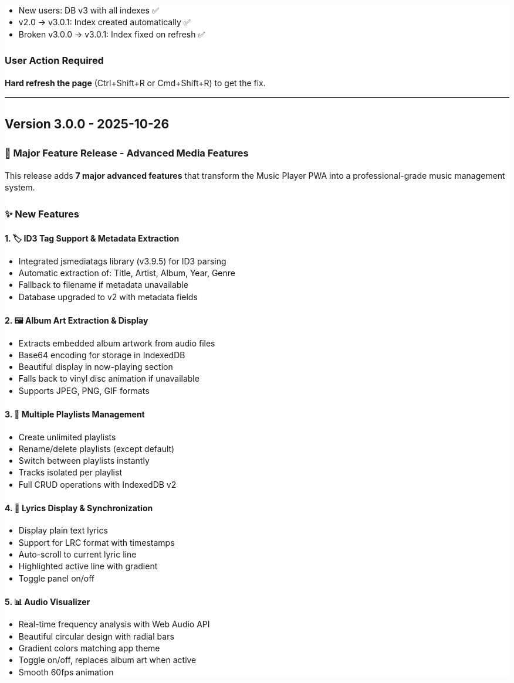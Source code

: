 - New users: DB v3 with all indexes ✅
- v2.0 → v3.0.1: Index created automatically ✅
- Broken v3.0.0 → v3.0.1: Index fixed on refresh ✅

### User Action Required

**Hard refresh the page** (Ctrl+Shift+R or Cmd+Shift+R) to get the fix.

---

## Version 3.0.0 - 2025-10-26

### 🎉 Major Feature Release - Advanced Media Features

This release adds **7 major advanced features** that transform the Music Player PWA into a professional-grade music management system.

### ✨ New Features

#### 1. 🏷️ ID3 Tag Support & Metadata Extraction
- Integrated jsmediatags library (v3.9.5) for ID3 parsing
- Automatic extraction of: Title, Artist, Album, Year, Genre
- Fallback to filename if metadata unavailable
- Database upgraded to v2 with metadata fields

#### 2. 🖼️ Album Art Extraction & Display
- Extracts embedded album artwork from audio files
- Base64 encoding for storage in IndexedDB
- Beautiful display in now-playing section
- Falls back to vinyl disc animation if unavailable
- Supports JPEG, PNG, GIF formats

#### 3. 📂 Multiple Playlists Management
- Create unlimited playlists
- Rename/delete playlists (except default)
- Switch between playlists instantly
- Tracks isolated per playlist
- Full CRUD operations with IndexedDB v2

#### 4. 🎤 Lyrics Display & Synchronization
- Display plain text lyrics
- Support for LRC format with timestamps
- Auto-scroll to current lyric line
- Highlighted active line with gradient
- Toggle panel on/off

#### 5. 📊 Audio Visualizer
- Real-time frequency analysis with Web Audio API
- Beautiful circular design with radial bars
- Gradient colors matching app theme
- Toggle on/off, replaces album art when active
- Smooth 60fps animation
